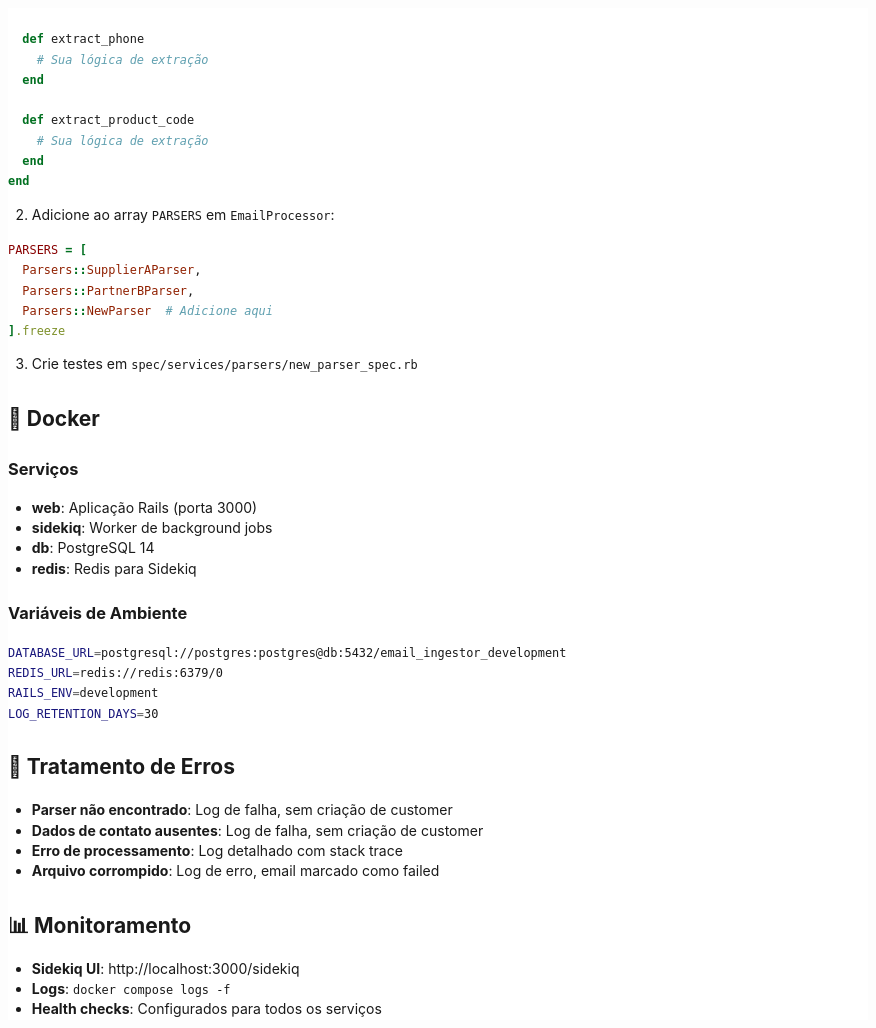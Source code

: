 ```ruby

  def extract_phone
    # Sua lógica de extração
  end

  def extract_product_code
    # Sua lógica de extração
  end
end
```

2. Adicione ao array `PARSERS` em `EmailProcessor`:

```ruby
PARSERS = [
  Parsers::SupplierAParser,
  Parsers::PartnerBParser,
  Parsers::NewParser  # Adicione aqui
].freeze
```

3. Crie testes em `spec/services/parsers/new_parser_spec.rb`

## 🐳 Docker

### Serviços

- **web**: Aplicação Rails (porta 3000)
- **sidekiq**: Worker de background jobs
- **db**: PostgreSQL 14
- **redis**: Redis para Sidekiq

### Variáveis de Ambiente

```bash
DATABASE_URL=postgresql://postgres:postgres@db:5432/email_ingestor_development
REDIS_URL=redis://redis:6379/0
RAILS_ENV=development
LOG_RETENTION_DAYS=30
```

## 🚨 Tratamento de Erros

- **Parser não encontrado**: Log de falha, sem criação de customer
- **Dados de contato ausentes**: Log de falha, sem criação de customer
- **Erro de processamento**: Log detalhado com stack trace
- **Arquivo corrompido**: Log de erro, email marcado como failed

## 📊 Monitoramento

- **Sidekiq UI**: http://localhost:3000/sidekiq
- **Logs**: `docker compose logs -f`
- **Health checks**: Configurados para todos os serviços
